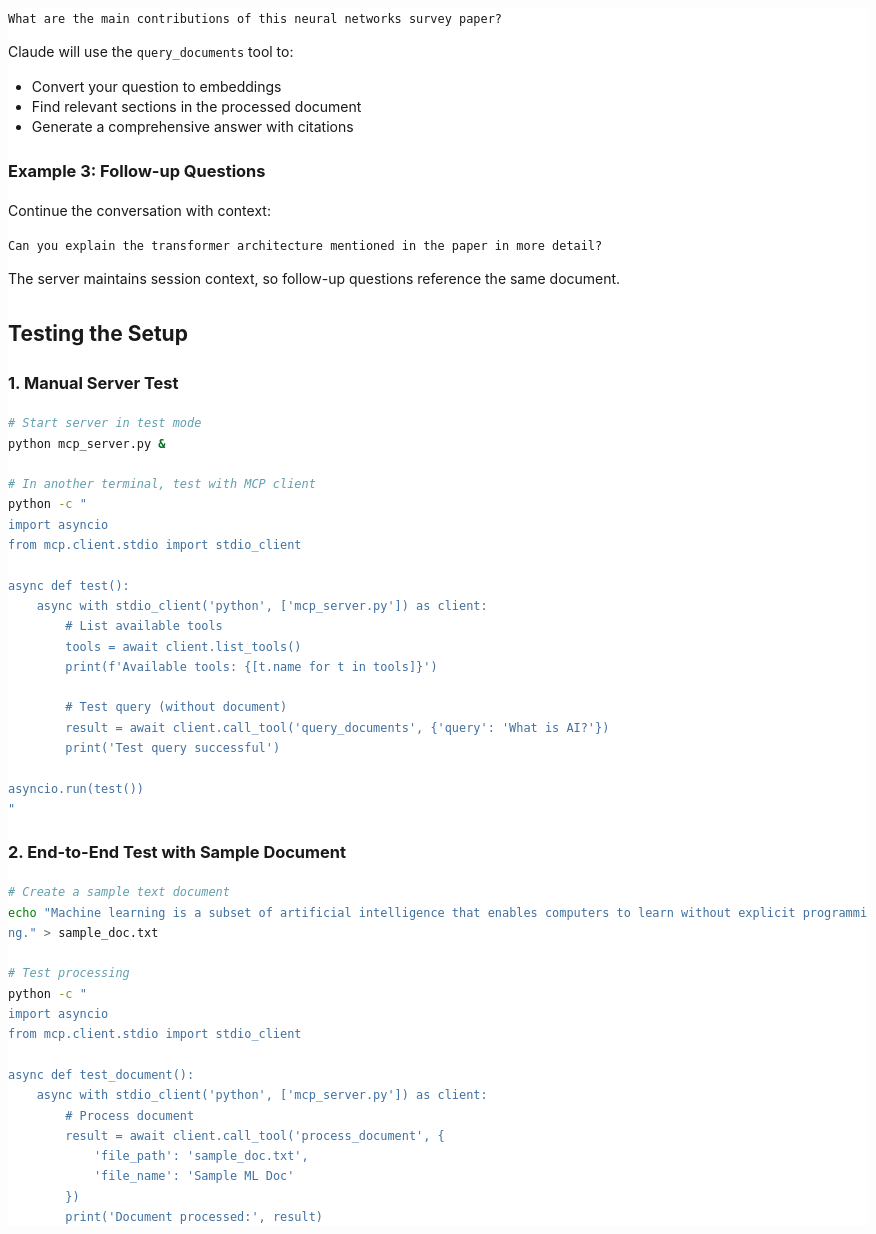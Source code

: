 ```
What are the main contributions of this neural networks survey paper?
```

Claude will use the `query_documents` tool to:
- Convert your question to embeddings
- Find relevant sections in the processed document
- Generate a comprehensive answer with citations

### Example 3: Follow-up Questions

Continue the conversation with context:

```
Can you explain the transformer architecture mentioned in the paper in more detail?
```

The server maintains session context, so follow-up questions reference the same document.

## Testing the Setup

### 1. Manual Server Test

```bash
# Start server in test mode
python mcp_server.py &

# In another terminal, test with MCP client
python -c "
import asyncio
from mcp.client.stdio import stdio_client

async def test():
    async with stdio_client('python', ['mcp_server.py']) as client:
        # List available tools
        tools = await client.list_tools()
        print(f'Available tools: {[t.name for t in tools]}')
        
        # Test query (without document)
        result = await client.call_tool('query_documents', {'query': 'What is AI?'})
        print('Test query successful')

asyncio.run(test())
"
```

### 2. End-to-End Test with Sample Document

```bash
# Create a sample text document
echo "Machine learning is a subset of artificial intelligence that enables computers to learn without explicit programming." > sample_doc.txt

# Test processing
python -c "
import asyncio
from mcp.client.stdio import stdio_client

async def test_document():
    async with stdio_client('python', ['mcp_server.py']) as client:
        # Process document
        result = await client.call_tool('process_document', {
            'file_path': 'sample_doc.txt',
            'file_name': 'Sample ML Doc'
        })
        print('Document processed:', result)
```